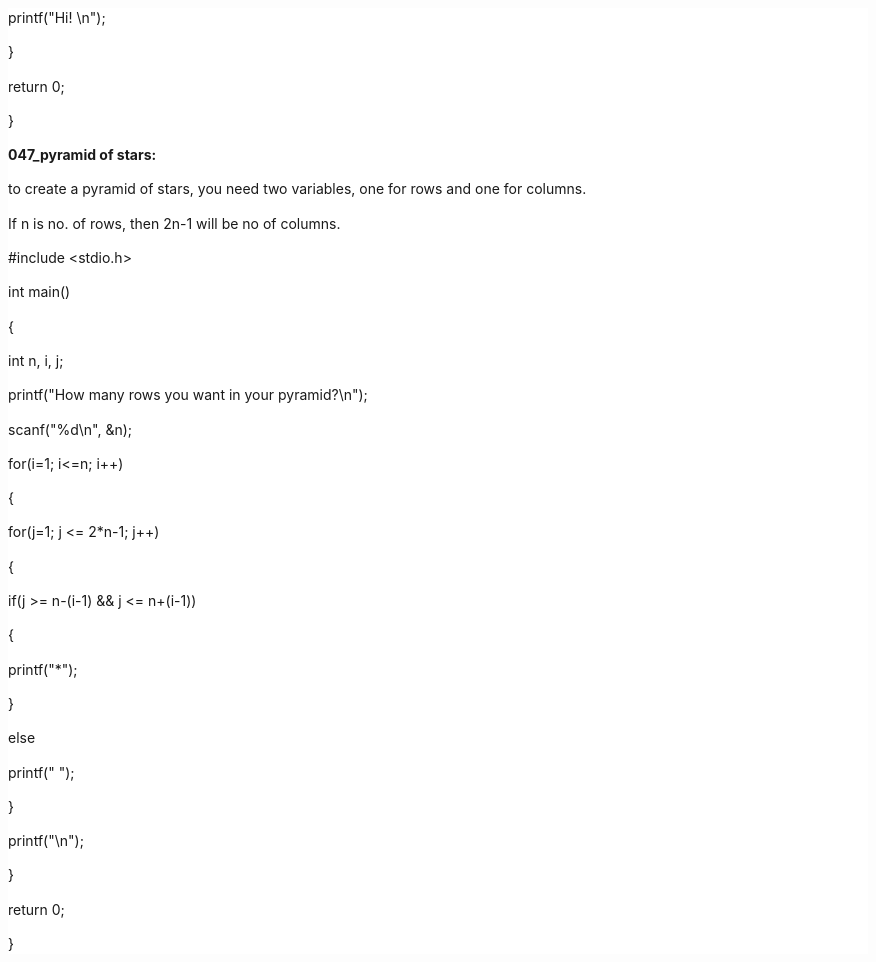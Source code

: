 printf("Hi! \n");

}

return 0;

}

  

  

**047_pyramid of stars:**

to create a pyramid of stars, you need two variables, one for rows and one for columns.

If n is no. of rows, then 2n-1 will be no of columns.

  

#include <stdio.h>

  

int main()

{

int n, i, j;

printf("How many rows you want in your pyramid?\n");

scanf("%d\n", &n);

  

for(i=1; i<=n; i++)

{

for(j=1; j <= 2*n-1; j++)

{

if(j >= n-(i-1) && j <= n+(i-1))

{

printf("*");

}

else

printf(" ");

}

printf("\n");

}

return 0;

}

  

  
